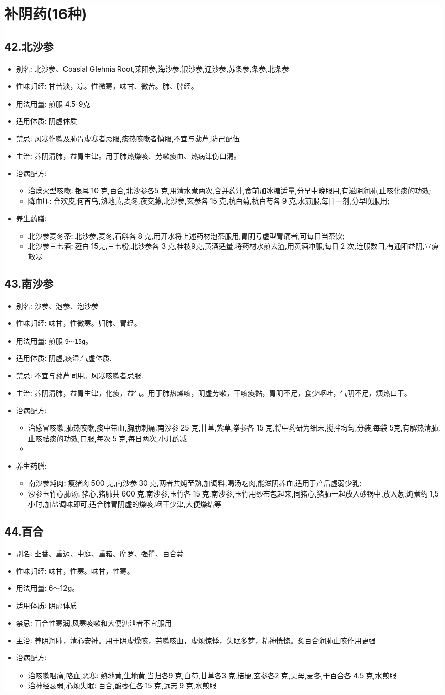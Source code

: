 # 补阴药(16种)

## 42.北沙参

- 别名: 北沙参、CoasiaI GIehnia Root,莱阳参,海沙参,银沙参,辽沙参,苏条参,条参,北条参
- 性味归经: 甘苦淡，凉。性微寒，味甘、微苦。肺、脾经。
- 用法用量: 煎服 4.5-9克
- 适用体质: 阴虚体质
- 禁忌: 风寒作嗽及肺胃虚寒者忌服,痰热咳嗽者慎服,不宜与藜芦,防己配伍

- 主治: 养阴清肺，益胃生津。用于肺热燥咳、劳嗽痰血、热病津伤口渴。 
- 治病配方: 
  - 治燥火型咳嗽: 银耳 10 克,百合,北沙参各5 克,用清水煮两次,合并药汁,食前加冰糖适量,分早中晚服用,有滋阴润肺,止咳化痰的功效;
  - 降血压: 合欢皮,何首乌,熟地黄,麦冬,夜交藤,北沙参,玄参各 15 克,杭白菊,杭白芍各 9 克,水煎服,每日一剂,分早晚服用;
  
- 养生药膳: 
  - 北沙参麦冬茶: 北沙参,麦冬,石斛各 8 克,用开水将上述药材泡茶服用,胃阴亏虚型胃痛者,可每日当茶饮;
  - 北沙参三七酒: 薤白 15克,三七粉,北沙参各 3 克,桂枝9克,黄酒适量.将药材水煎去渣,用黄酒冲服,每日 2 次,连服数日,有通阳益阴,宣痹散寒


## 43.南沙参

- 别名: 沙参、泡参、泡沙参
- 性味归经: 味甘，性微寒。归肺、胃经。
- 用法用量: 煎服 `9～15g`。
- 适用体质: 阴虚,痰湿,气虚体质.
- 禁忌: 不宜与藜芦同用。风寒咳嗽者忌服.

- 主治: 养阴清肺，益胃生津，化痰，益气。用于肺热燥咳，阴虚劳嗽，干咳痰黏，胃阴不足，食少呕吐，气阴不足，烦热口干。
- 治病配方: 
  - 治感冒咳嗽,肺热咳嗽,痰中带血,胸肋刺痛:南沙参 25 克,甘草,紫草,拳参各 15 克,将中药研为细末,搅拌均匀,分装,每袋 5克,有解热清肺,止咳祛痰的功效,口服,每次 5 克,每日两次,小儿酌减
  - 
  
- 养生药膳: 
  - 南沙参炖肉: 瘦猪肉 500 克,南沙参 30 克,两者共炖至熟,加调料,喝汤吃肉,能滋阴养血,适用于产后虚弱少乳;
  - 沙参玉竹心肺汤: 猪心,猪肺共 600 克,南沙参,玉竹各 15 克,南沙参,玉竹用纱布包起来,同猪心,猪肺一起放入砂锅中,放入葱,炖煮约 1,5 小时,加盐调味即可,适合肺胃阴虚的燥咳,咽干少津,大便燥结等

## 44.百合

- 别名: 韭番、重迈、中庭、重箱、摩罗、强瞿、百合蒜
- 性味归经: 味甘，性寒。味甘，性寒。
- 用法用量: 6～12g。
- 适用体质: 阴虚体质
- 禁忌: 百合性寒润,风寒咳嗽和大便溏泄者不宜服用

- 主治: 养阴润肺，清心安神。用于阴虚燥咳，劳嗽咳血，虚烦惊悸，失眠多梦，精神恍惚。炙百合润肺止咳作用更强
- 治病配方: 
  - 治咳嗽咽痛,咯血,恶寒: 熟地黄,生地黄,当归各9 克,白芍,甘草各3 克,桔梗,玄参各2 克,贝母,麦冬,干百合各 4.5 克,水煎服 
  - 治神经衰弱,心烦失眠: 百合,酸枣仁各 15 克,远志 9 克,水煎服
  